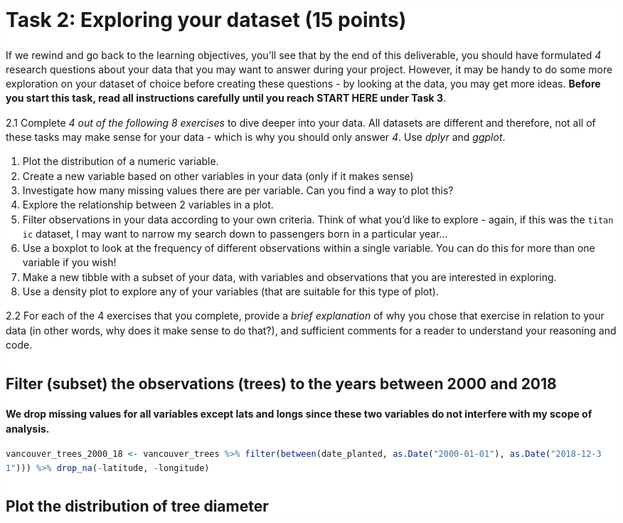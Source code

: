 # Task 2: Exploring your dataset (15 points)

If we rewind and go back to the learning objectives, you’ll see that by
the end of this deliverable, you should have formulated *4* research
questions about your data that you may want to answer during your
project. However, it may be handy to do some more exploration on your
dataset of choice before creating these questions - by looking at the
data, you may get more ideas. **Before you start this task, read all
instructions carefully until you reach START HERE under Task 3**.

2.1 Complete *4 out of the following 8 exercises* to dive deeper into
your data. All datasets are different and therefore, not all of these
tasks may make sense for your data - which is why you should only answer
*4*. Use *dplyr* and *ggplot*.

1.  Plot the distribution of a numeric variable.
2.  Create a new variable based on other variables in your data (only if
    it makes sense)
3.  Investigate how many missing values there are per variable. Can you
    find a way to plot this?
4.  Explore the relationship between 2 variables in a plot.
5.  Filter observations in your data according to your own criteria.
    Think of what you’d like to explore - again, if this was the
    `titanic` dataset, I may want to narrow my search down to passengers
    born in a particular year…
6.  Use a boxplot to look at the frequency of different observations
    within a single variable. You can do this for more than one variable
    if you wish!
7.  Make a new tibble with a subset of your data, with variables and
    observations that you are interested in exploring.
8.  Use a density plot to explore any of your variables (that are
    suitable for this type of plot).

2.2 For each of the 4 exercises that you complete, provide a *brief
explanation* of why you chose that exercise in relation to your data (in
other words, why does it make sense to do that?), and sufficient
comments for a reader to understand your reasoning and code.



## Filter (subset) the observations (trees) to the years between 2000 and 2018

**We drop missing values for all variables except lats and longs since
these two variables do not interfere with my scope of analysis.**

``` r
vancouver_trees_2000_18 <- vancouver_trees %>% filter(between(date_planted, as.Date("2000-01-01"), as.Date("2018-12-31"))) %>% drop_na(-latitude, -longitude)
```

## Plot the distribution of tree diameter
